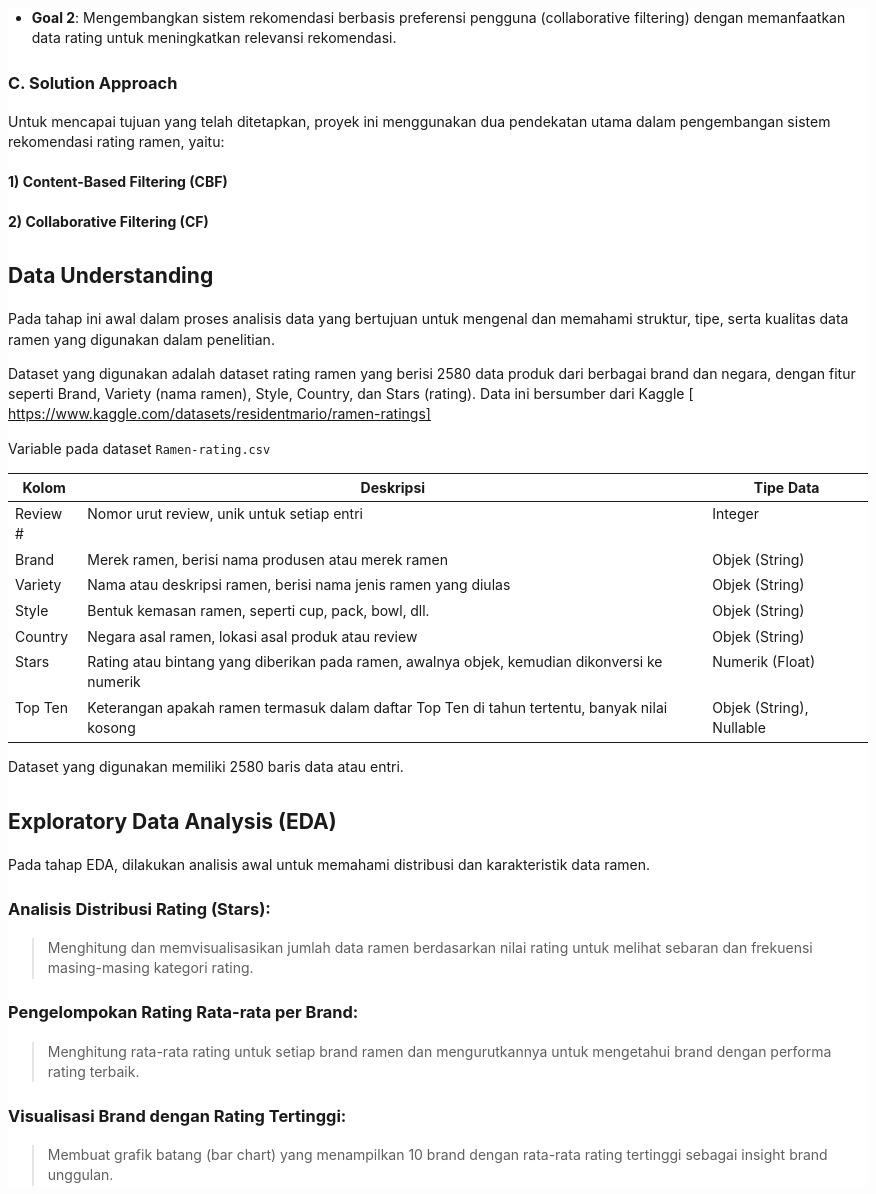 - **Goal 2**: Mengembangkan sistem rekomendasi berbasis preferensi pengguna (collaborative filtering) dengan memanfaatkan data rating untuk meningkatkan relevansi rekomendasi.

### C. Solution Approach

Untuk mencapai tujuan yang telah ditetapkan, proyek ini menggunakan dua pendekatan utama dalam pengembangan sistem rekomendasi rating ramen, yaitu:

#### 1) Content-Based Filtering (CBF)
#### 2) Collaborative Filtering (CF)


## Data Understanding
Pada tahap ini awal dalam proses analisis data yang bertujuan untuk mengenal dan memahami struktur, tipe, serta kualitas data ramen yang digunakan dalam penelitian.

Dataset yang digunakan adalah dataset rating ramen yang berisi 2580 data produk dari berbagai brand dan negara, dengan fitur seperti Brand, Variety (nama ramen), Style, Country, dan Stars (rating). Data ini bersumber dari Kaggle [ https://www.kaggle.com/datasets/residentmario/ramen-ratings]

 Variable pada dataset `Ramen-rating.csv`
 
| Kolom    | Deskripsi                                                                                    | Tipe Data                |
| -------- | -------------------------------------------------------------------------------------------- | ------------------------ |
| Review # | Nomor urut review, unik untuk setiap entri                                                   | Integer                  |
| Brand    | Merek ramen, berisi nama produsen atau merek ramen                                           | Objek (String)           |
| Variety  | Nama atau deskripsi ramen, berisi nama jenis ramen yang diulas                               | Objek (String)           |
| Style    | Bentuk kemasan ramen, seperti cup, pack, bowl, dll.                                          | Objek (String)           |
| Country  | Negara asal ramen, lokasi asal produk atau review                                            | Objek (String)           |
| Stars    | Rating atau bintang yang diberikan pada ramen, awalnya objek, kemudian dikonversi ke numerik | Numerik (Float)          |
| Top Ten  | Keterangan apakah ramen termasuk dalam daftar Top Ten di tahun tertentu, banyak nilai kosong | Objek (String), Nullable |

Dataset yang digunakan memiliki 2580 baris data atau entri.

## Exploratory Data Analysis (EDA)

Pada tahap EDA, dilakukan analisis awal untuk memahami distribusi dan karakteristik data ramen. 

### Analisis Distribusi Rating (Stars):
> Menghitung dan memvisualisasikan jumlah data ramen berdasarkan nilai rating untuk melihat sebaran dan frekuensi masing-masing kategori rating.

### Pengelompokan Rating Rata-rata per Brand:
> Menghitung rata-rata rating untuk setiap brand ramen dan mengurutkannya untuk mengetahui brand dengan performa rating terbaik.

### Visualisasi Brand dengan Rating Tertinggi:
> Membuat grafik batang (bar chart) yang menampilkan 10 brand dengan rata-rata rating tertinggi sebagai insight brand unggulan.
